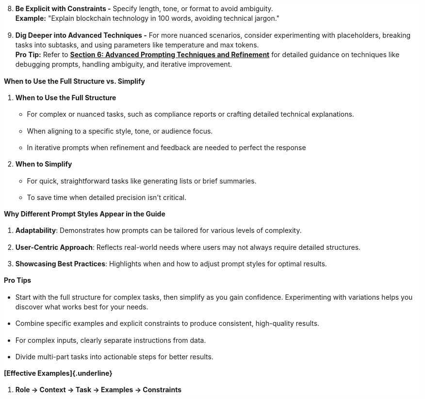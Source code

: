 8.  **Be Explicit with Constraints -** Specify length, tone, or format
    to avoid ambiguity.\
    **Example:** \"Explain blockchain technology in 100 words, avoiding
    technical jargon.\"

9.  **Dig Deeper into Advanced Techniques -** For more nuanced
    scenarios, consider experimenting with placeholders, breaking tasks
    into subtasks, and using parameters like temperature and max
    tokens.\
    **Pro Tip:** Refer to [**Section 6: Advanced Prompting Techniques
    and Refinement**](#advanced-prompting-techniques-and-refinement) for
    detailed guidance on techniques like debugging prompts, handling
    ambiguity, and iterative improvement.

**When to Use the Full Structure vs. Simplify**

1.  **When to Use the Full Structure**

    -   For complex or nuanced tasks, such as compliance reports or
        crafting detailed technical explanations.

    -   When aligning to a specific style, tone, or audience focus.

    -   In iterative prompts when refinement and feedback are needed to
        perfect the response

2.  **When to Simplify**

    -   For quick, straightforward tasks like generating lists or brief
        summaries.

    -   To save time when detailed precision isn't critical.

**Why Different Prompt Styles Appear in the Guide**

1.  **Adaptability**: Demonstrates how prompts can be tailored for
    various levels of complexity.

2.  **User-Centric Approach**: Reflects real-world needs where users may
    not always require detailed structures.

3.  **Showcasing Best Practices**: Highlights when and how to adjust
    prompt styles for optimal results.

**Pro Tips**

-   Start with the full structure for complex tasks, then simplify as
    you gain confidence. Experimenting with variations helps you
    discover what works best for your needs.

-   Combine specific examples and explicit constraints to produce
    consistent, high-quality results.

-   For complex inputs, clearly separate instructions from data.

-   Divide multi-part tasks into actionable steps for better results.

**[Effective Examples]{.underline}**

1.  **Role -> Context -> Task -> Examples -> Constraints**
